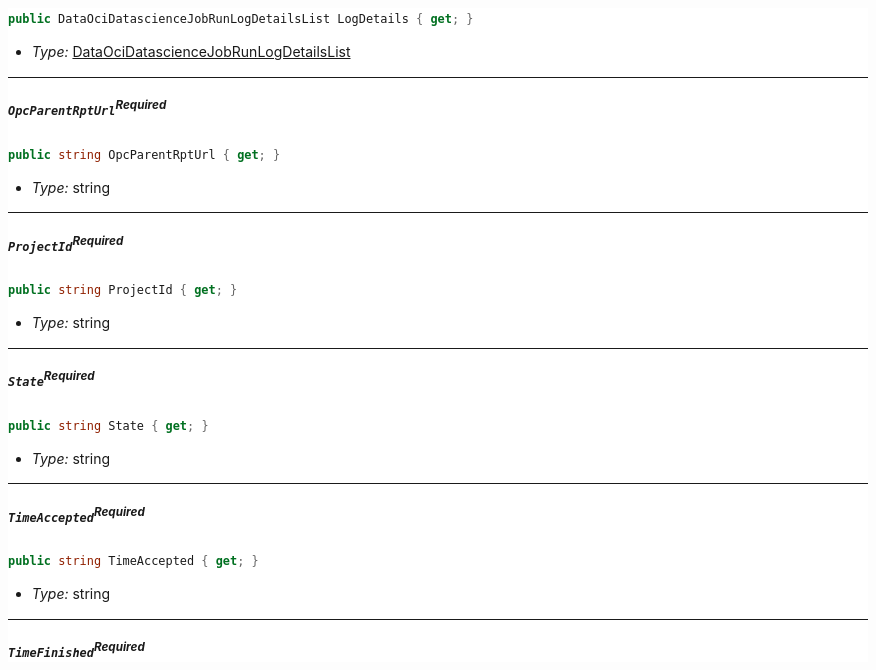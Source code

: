 ```csharp
public DataOciDatascienceJobRunLogDetailsList LogDetails { get; }
```

- *Type:* <a href="#rhizo-co-terraform-provider-oci.dataOciDatascienceJobRun.DataOciDatascienceJobRunLogDetailsList">DataOciDatascienceJobRunLogDetailsList</a>

---

##### `OpcParentRptUrl`<sup>Required</sup> <a name="OpcParentRptUrl" id="rhizo-co-terraform-provider-oci.dataOciDatascienceJobRun.DataOciDatascienceJobRun.property.opcParentRptUrl"></a>

```csharp
public string OpcParentRptUrl { get; }
```

- *Type:* string

---

##### `ProjectId`<sup>Required</sup> <a name="ProjectId" id="rhizo-co-terraform-provider-oci.dataOciDatascienceJobRun.DataOciDatascienceJobRun.property.projectId"></a>

```csharp
public string ProjectId { get; }
```

- *Type:* string

---

##### `State`<sup>Required</sup> <a name="State" id="rhizo-co-terraform-provider-oci.dataOciDatascienceJobRun.DataOciDatascienceJobRun.property.state"></a>

```csharp
public string State { get; }
```

- *Type:* string

---

##### `TimeAccepted`<sup>Required</sup> <a name="TimeAccepted" id="rhizo-co-terraform-provider-oci.dataOciDatascienceJobRun.DataOciDatascienceJobRun.property.timeAccepted"></a>

```csharp
public string TimeAccepted { get; }
```

- *Type:* string

---

##### `TimeFinished`<sup>Required</sup> <a name="TimeFinished" id="rhizo-co-terraform-provider-oci.dataOciDatascienceJobRun.DataOciDatascienceJobRun.property.timeFinished"></a>
